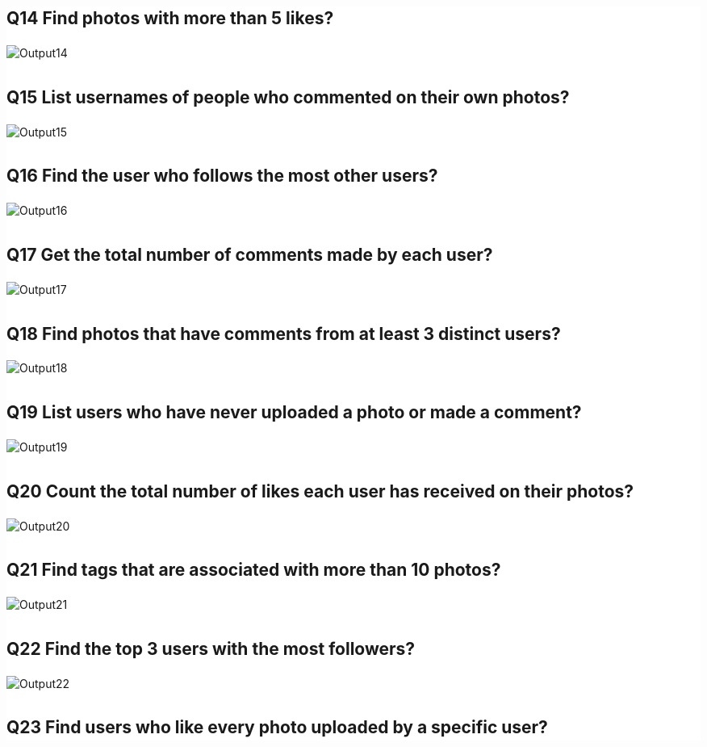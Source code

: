 ## Q14 Find photos with more than 5 likes?

<img width="162" alt="Output14" src="https://github.com/user-attachments/assets/ba18a8d1-2892-46e9-94bf-e2265d9bdb58" />

## Q15 List usernames of people who commented on their own photos?

<img width="131" alt="Output15" src="https://github.com/user-attachments/assets/b3c80519-1b6a-4c1a-82eb-1444d05f3483" />

## Q16 Find the user who follows the most other users?

<img width="161" alt="Output16" src="https://github.com/user-attachments/assets/9a96cd22-6e70-499a-930f-314e26ef9928" />

## Q17 Get the total number of comments made by each user?

<img width="206" alt="Output17" src="https://github.com/user-attachments/assets/cecd5c92-7dc5-4ad7-905b-4eb65dc45c4e" />

## Q18 Find photos that have comments from at least 3 distinct users?

<img width="163" alt="Output18" src="https://github.com/user-attachments/assets/4a34010f-8409-4ae7-8023-a114f28c5af1" />

## Q19 List users who have never uploaded a photo or made a comment?

<img width="116" alt="Output19" src="https://github.com/user-attachments/assets/d0f9f382-a2f7-4a03-a088-554aacce7919" />

## Q20  Count the total number of likes each user has received on their photos?

<img width="181" alt="Output20" src="https://github.com/user-attachments/assets/f39766c0-03d7-4ca1-bdea-36dd584e12b5" />

## Q21 Find tags that are associated with more than 10 photos?

<img width="152" alt="Output21" src="https://github.com/user-attachments/assets/9d93a8db-d92e-4c54-a91c-03572d8f5e46" />

## Q22  Find the top 3 users with the most followers?

<img width="181" alt="Output22" src="https://github.com/user-attachments/assets/e8f928ec-b3dc-43b9-a751-49630aa5c959" />

## Q23 Find users who like every photo uploaded by a specific user?
